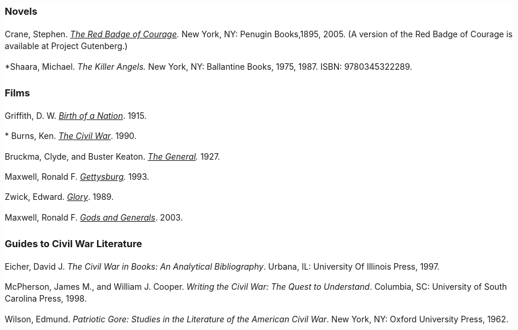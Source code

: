 ### Novels

Crane, Stephen. [_The Red Badge of Courage_](http://www.gutenberg.org/etext/73)_._ New York, NY: Penugin Books,1895, 2005. (A version of the Red Badge of Courage is available at Project Gutenberg.)

\*Shaara, Michael. _The Killer Angels._ New York, NY: Ballantine Books, 1975, 1987. ISBN: 9780345322289.

### Films

Griffith, D. W. [_Birth of a Nation_](http://www.imdb.com/title/tt0004972/). 1915.

\* Burns, Ken. [_The Civil War_](http://www.imdb.com/title/tt0098769/). 1990.

Bruckma, Clyde, and Buster Keaton. [_The General_](http://www.imdb.com/title/tt0017925/)_._ 1927.

Maxwell, Ronald F. [_Gettysburg_](http://www.imdb.com/title/tt0107007/)_._ 1993.

Zwick, Edward. [_Glory_](http://www.imdb.com/title/tt0097441/). 1989.

Maxwell, Ronald F. [_Gods and Generals_](http://www.imdb.com/title/tt0279111/). 2003.

### Guides to Civil War Literature

Eicher, David J. _The Civil War in Books: An Analytical Bibliography_. Urbana, IL: University Of Illinois Press, 1997.

McPherson, James M., and William J. Cooper. _Writing the Civil War: The Quest to Understand_. Columbia, SC: University of South Carolina Press, 1998.

Wilson, Edmund. _Patriotic Gore: Studies in the Literature of the American Civil War_. New York, NY: Oxford University Press, 1962.